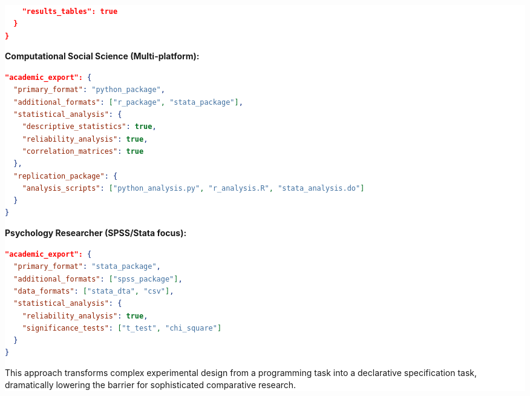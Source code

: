 ```json
    "results_tables": true
  }
}
```

**Computational Social Science (Multi-platform):**
```json
"academic_export": {
  "primary_format": "python_package",
  "additional_formats": ["r_package", "stata_package"],
  "statistical_analysis": {
    "descriptive_statistics": true,
    "reliability_analysis": true,
    "correlation_matrices": true
  },
  "replication_package": {
    "analysis_scripts": ["python_analysis.py", "r_analysis.R", "stata_analysis.do"]
  }
}
```

**Psychology Researcher (SPSS/Stata focus):**
```json
"academic_export": {
  "primary_format": "stata_package", 
  "additional_formats": ["spss_package"],
  "data_formats": ["stata_dta", "csv"],
  "statistical_analysis": {
    "reliability_analysis": true,
    "significance_tests": ["t_test", "chi_square"]
  }
}
```

This approach transforms complex experimental design from a programming task into a declarative specification task, dramatically lowering the barrier for sophisticated comparative research. 